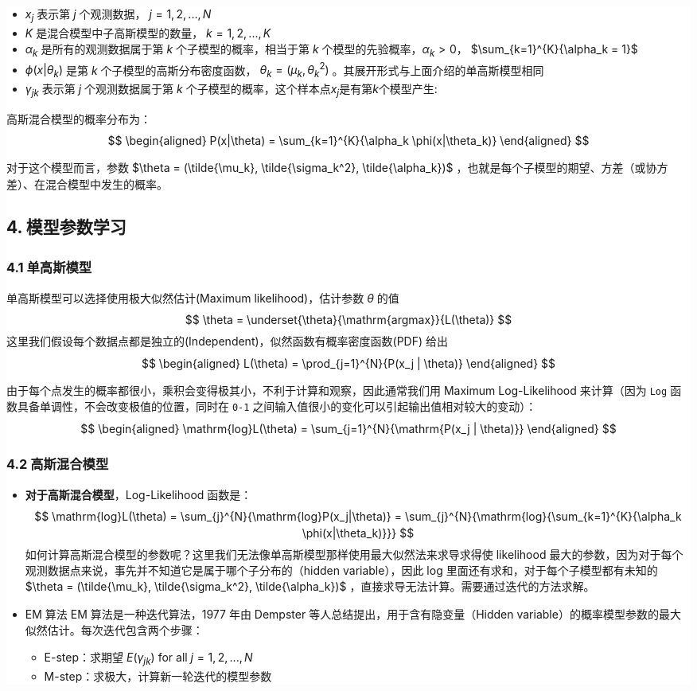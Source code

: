 - $x_j$ 表示第 $j$ 个观测数据， $j=1,2,...,N$
- $K$ 是混合模型中子高斯模型的数量， $k=1,2,...,K$
- $\alpha_k$ 是所有的观测数据属于第 $k$ 个子模型的概率，相当于第 $k$ 个模型的先验概率，$\alpha_k \gt 0$， $\sum_{k=1}^{K}{\alpha_k = 1}$
- $\phi(x|\theta_k)$ 是第 $k$ 个子模型的高斯分布密度函数， $\theta_k = (\mu_k, \theta_{k}^{2})$ 。其展开形式与上面介绍的单高斯模型相同
- $\gamma_{jk}$ 表示第 $j$ 个观测数据属于第 $k$ 个子模型的概率，这个样本点$x_j$是有第$k$个模型产生:

高斯混合模型的概率分布为：
$$
\begin{aligned}
    P(x|\theta) = \sum_{k=1}^{K}{\alpha_k \phi(x|\theta_k)}
\end{aligned}
$$

对于这个模型而言，参数 $\theta = (\tilde{\mu_k}, \tilde{\sigma_k^2}, \tilde{\alpha_k})$ ，也就是每个子模型的期望、方差（或协方差）、在混合模型中发生的概率。
## 4. 模型参数学习
### 4.1 单高斯模型
单高斯模型可以选择使用极大似然估计(Maximum likelihood)，估计参数 $\theta$ 的值
$$
\theta =  \underset{\theta}{\mathrm{argmax}}{L(\theta)}
$$
这里我们假设每个数据点都是独立的(Independent)，似然函数有概率密度函数(PDF) 给出
$$
\begin{aligned}
    L(\theta) = \prod_{j=1}^{N}{P(x_j | \theta)}
\end{aligned}
$$

由于每个点发生的概率都很小，乘积会变得极其小，不利于计算和观察，因此通常我们用 Maximum Log-Likelihood 来计算（因为 `Log` 函数具备单调性，不会改变极值的位置，同时在 `0-1` 之间输入值很小的变化可以引起输出值相对较大的变动）：
$$
\begin{aligned}
    \mathrm{log}L(\theta) = \sum_{j=1}^{N}{\mathrm{P(x_j | \theta)}}
\end{aligned}
$$

### 4.2 高斯混合模型
* **对于高斯混合模型**，Log-Likelihood 函数是：
$$
\mathrm{log}L(\theta) = \sum_{j}^{N}{\mathrm{log}P(x_j|\theta)} = \sum_{j}^{N}{\mathrm{log}{\sum_{k=1}^{K}{\alpha_k \phi(x|\theta_k)}}} 
$$
如何计算高斯混合模型的参数呢？这里我们无法像单高斯模型那样使用最大似然法来求导求得使 likelihood 最大的参数，因为对于每个观测数据点来说，事先并不知道它是属于哪个子分布的（hidden variable），因此 log 里面还有求和，对于每个子模型都有未知的 $\theta = (\tilde{\mu_k}, \tilde{\sigma_k^2}, \tilde{\alpha_k})$ ，直接求导无法计算。需要通过迭代的方法求解。

* EM 算法
EM 算法是一种迭代算法，1977 年由 Dempster 等人总结提出，用于含有隐变量（Hidden variable）的概率模型参数的最大似然估计。每次迭代包含两个步骤：
  * E-step：求期望 $E(\gamma_{jk})$ for all $j=1,2,...,N$
  * M-step：求极大，计算新一轮迭代的模型参数
